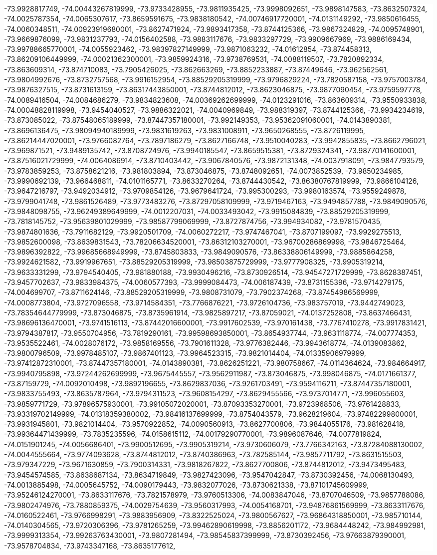 -73.9928817749, -74.00443267819999, -73.9733428955, -73.9811935425, -73.9998092651, -73.9898147583, -73.8632507324, -74.0025787354, -74.0065307617, -73.8659591675, -73.9838180542, -74.00746917720001, -74.0131149292, -73.9850616455, -74.0060348511, -74.00923919680001, -73.8627471924, -73.9893417358, -73.8744125366, -73.9867324829, -74.0095748901, -73.9669876099, -73.9831237793, -74.0156402588, -73.9883117676, -73.9833297729, -73.9909667969, -73.9886169434, -73.99788665770001, -74.0055923462, -73.98397827149999, -73.9871063232, -74.01612854, -73.874458313, -73.86209106449999, -74.00021362300001, -73.9859924316, -73.9738769531, -74.0088119507, -73.7820892334, -73.863609314, -73.874710083, -73.7905426025, -73.862663269, -73.8852233887, -73.87449646, -73.962562561, -73.9804992676, -73.8732757568, -73.9916152954, -73.88529205319999, -73.9796829224, -73.7820587158, -73.9757003784, -73.9876327515, -73.8731613159, -73.86317443850001, -73.8744812012, -73.8623046875, -73.9877090454, -73.9759597778, -74.0089416504, -74.0084686279, -73.9834823608, -74.00369262699999, -74.0123291016, -73.863609314, -73.9550933838, -74.00048828119998, -73.9454040527, -73.9886322021, -74.0040969849, -73.988319397, -73.8744125366, -73.9934234619, -73.873085022, -73.87548065189999, -73.87447357180001, -73.992149353, -73.95362091060001, -74.0143890381, -73.8696136475, -73.98094940189999, -73.9831619263, -73.9831008911, -73.9650268555, -73.8726119995, -73.86214447020001, -73.9766082764, -73.7897186279, -73.8627166748, -73.9510040283, -73.9942855835, -73.8662796021, -73.969871521, -73.9489135742, -73.8708724976, -73.9940185547, -73.8659515381, -73.8729324341, -73.98770141600001, -73.87516021729999, -74.0064086914, -73.8710403442, -73.9067840576, -73.9872131348, -74.0037918091, -73.9847793579, -73.9783859253, -73.8758621216, -73.981803894, -73.873046875, -73.8748092651, -74.0073852539, -73.9850234985, -73.9990692139, -73.966468811, -74.0101165771, -73.8633270264, -73.8744430542, -73.86380767819999, -73.9866104126, -73.9647216797, -73.9492034912, -73.9709854126, -73.9679641724, -73.995300293, -73.9980163574, -73.9559249878, -73.9799041748, -73.9861526489, -73.9773483276, -73.87297058109999, -73.9719467163, -73.9494857788, -73.9849090576, -73.9848098755, -73.96249389649999, -74.0012207031, -74.0033493042, -73.9915084839, -73.88529205319999, -73.7818145752, -73.95639801029999, -73.98587799069999, -73.8727874756, -73.994934082, -73.9781570435, -73.9874801636, -73.7911682129, -73.9920501709, -74.0060272217, -73.9747467041, -73.8707199097, -73.9929275513, -73.9852600098, -73.8639831543, -73.78206634520001, -73.86312103270001, -73.96700286869998, -73.9846725464, -73.9896392822, -73.99685668949999, -73.8745803833, -73.9849090576, -73.86338806149999, -73.9885864258, -73.9924621582, -73.9919967651, -73.88529205319999, -73.98503875729999, -73.9777908325, -73.9905319214, -73.9633331299, -73.9794540405, -73.981880188, -73.9930496216, -73.8730926514, -73.94547271729999, -73.8628387451, -73.9457702637, -73.9833984375, -74.0060577393, -73.9999084473, -74.006187439, -73.8731155396, -73.9714279175, -74.004699707, -73.8711624146, -73.88529205319999, -73.9808731079, -73.7902374268, -73.87454986569999, -74.0008773804, -73.9727096558, -73.9714584351, -73.7766876221, -73.9726104736, -73.983757019, -73.9442749023, -73.78354644779999, -73.873046875, -73.8735961914, -73.9825897217, -73.87059021, -74.0137252808, -73.8637466431, -73.98696136470001, -73.9741516113, -73.87442016600001, -73.9917602539, -73.970161438, -73.7767410278, -73.9917831421, -73.9794387817, -73.9550704956, -73.7819290161, -73.99598693850001, -73.8654937744, -73.9631118774, -74.007774353, -73.9535522461, -74.0028076172, -73.9858169556, -73.7901611328, -73.9776382446, -73.9943618774, -74.0139083862, -73.9800796509, -73.9978485107, -73.9867401123, -73.9964523315, -73.9821014404, -74.01335906979999, -73.97412872310001, -73.87447357180001, -74.0143890381, -73.8626251221, -73.980758667, -74.0114364624, -73.984664917, -73.9940795898, -73.97244262699999, -73.9675445557, -73.9562911987, -73.873046875, -73.998046875, -74.0171661377, -73.87159729, -74.0092010498, -73.9892196655, -73.8629837036, -73.9261703491, -73.9594116211, -73.87447357180001, -73.9833755493, -73.8635787964, -73.9794311523, -73.9608154297, -73.8629455566, -73.9737014771, -73.996055603, -73.9859771729, -73.97896575930001, -73.99105072020001, -73.87093353270001, -73.9723968506, -73.9761428833, -73.93319702149999, -74.01318359380002, -73.98416137699999, -73.8754043579, -73.9628219604, -73.97482299800001, -73.9931945801, -73.9821014404, -73.9570922852, -74.0090560913, -73.8627700806, -73.9844055176, -73.981628418, -73.99364471439999, -73.7835235596, -74.0158615112, -74.00179290770001, -73.9896087646, -74.0077819824, -74.0151901245, -74.0056686401, -73.9900512695, -73.9905319214, -73.9730606079, -73.7766342163, -73.87284088130002, -74.0044555664, -73.9774093628, -73.8744812012, -73.8740386963, -73.782585144, -73.9857711792, -73.8631515503, -73.979347229, -73.9671630859, -73.7900314331, -73.9818267822, -73.8627700806, -73.8744812012, -73.9473495483, -73.9454574585, -73.8638687134, -73.8634719849, -73.9827423096, -73.9547042847, -73.8730392456, -74.0068130493, -74.0013885498, -74.0005645752, -74.0090179443, -73.9832077026, -73.8730621338, -73.87101745609999, -73.95246124270001, -73.8633117676, -73.7821578979, -73.9760513306, -74.0083847046, -73.8707046509, -73.9857788086, -73.9802474976, -73.7880859375, -74.0029754639, -73.9560317993, -74.0054168701, -73.94876861569999, -73.8633117676, -74.0160522461, -73.9766998291, -73.9883956909, -73.8322525024, -73.9800567627, -73.96864318850001, -73.985710144, -74.0140304565, -73.9720306396, -73.9781265259, -73.99462890619998, -73.8856201172, -73.9684448242, -73.984992981, -73.9999313354, -73.99263763430001, -73.9807281494, -73.98545837399999, -73.8730392456, -73.97663879390001, -73.9578704834, -73.9743347168, -73.8635177612,